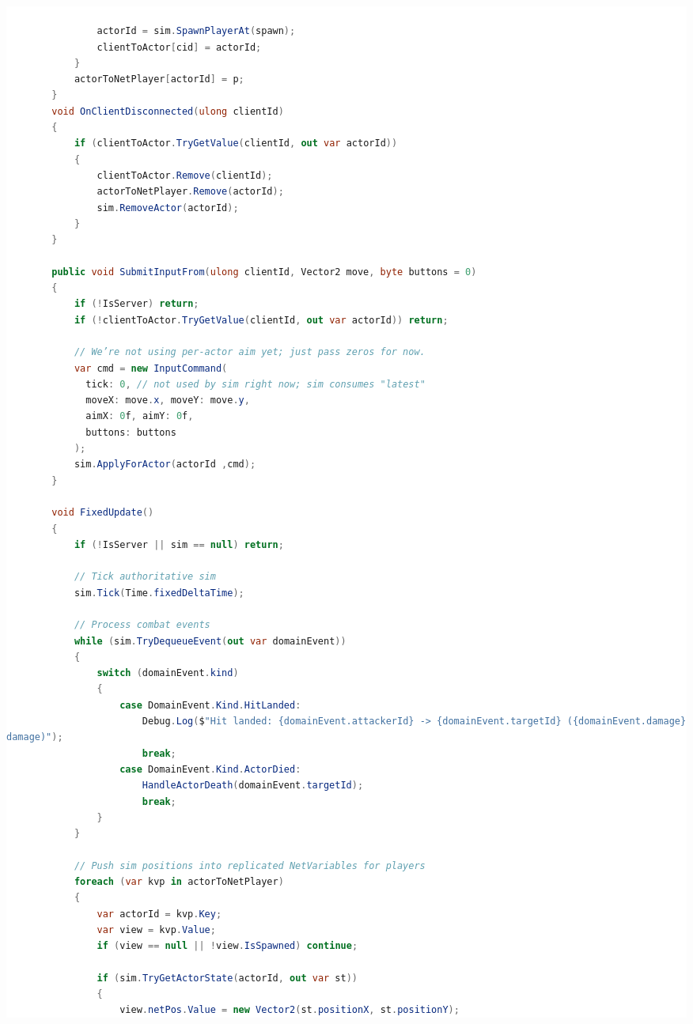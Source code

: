 ```csharp

                actorId = sim.SpawnPlayerAt(spawn);
                clientToActor[cid] = actorId;
            }
            actorToNetPlayer[actorId] = p;
        }
        void OnClientDisconnected(ulong clientId)
        {
            if (clientToActor.TryGetValue(clientId, out var actorId))
            {
                clientToActor.Remove(clientId);
                actorToNetPlayer.Remove(actorId);
                sim.RemoveActor(actorId);
            }
        }

        public void SubmitInputFrom(ulong clientId, Vector2 move, byte buttons = 0)
        {
            if (!IsServer) return;
            if (!clientToActor.TryGetValue(clientId, out var actorId)) return;

            // We’re not using per-actor aim yet; just pass zeros for now.
            var cmd = new InputCommand(
              tick: 0, // not used by sim right now; sim consumes "latest"
              moveX: move.x, moveY: move.y,
              aimX: 0f, aimY: 0f,
              buttons: buttons
            );
            sim.ApplyForActor(actorId ,cmd);
        }

        void FixedUpdate()
        {
            if (!IsServer || sim == null) return;

            // Tick authoritative sim
            sim.Tick(Time.fixedDeltaTime);

            // Process combat events
            while (sim.TryDequeueEvent(out var domainEvent))
            {
                switch (domainEvent.kind)
                {
                    case DomainEvent.Kind.HitLanded:
                        Debug.Log($"Hit landed: {domainEvent.attackerId} -> {domainEvent.targetId} ({domainEvent.damage} damage)");
                        break;
                    case DomainEvent.Kind.ActorDied:
                        HandleActorDeath(domainEvent.targetId);
                        break;
                }
            }

            // Push sim positions into replicated NetVariables for players
            foreach (var kvp in actorToNetPlayer)
            {
                var actorId = kvp.Key;
                var view = kvp.Value;
                if (view == null || !view.IsSpawned) continue;

                if (sim.TryGetActorState(actorId, out var st))
                {
                    view.netPos.Value = new Vector2(st.positionX, st.positionY);
```